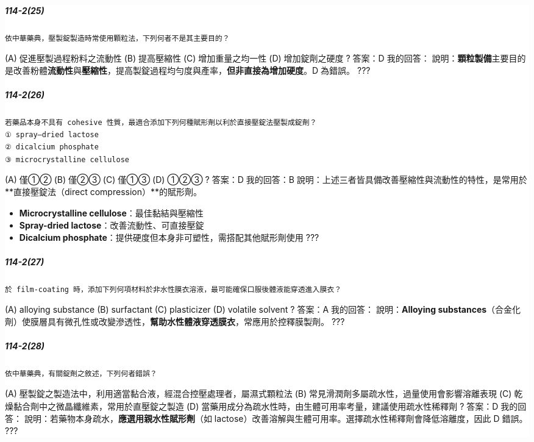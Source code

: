 ##### 114-2(25)
```Question
依中華藥典，壓製錠製造時常使用顆粒法，下列何者不是其主要目的？  
```
(A) 促進壓製過程粉料之流動性
(B) 提高壓縮性
(C) 增加重量之均一性
(D) 增加錠劑之硬度
?
答案：D
我的回答：
說明：**顆粒製備**主要目的是改善粉體**流動性**與**壓縮性**，提高製錠過程均勻度與產率，**但非直接為增加硬度**。D 為錯誤。
???

##### 114-2(26)
```Question
若藥品本身不具有 cohesive 性質，最適合添加下列何種賦形劑以利於直接壓錠法壓製成錠劑？  
① spray–dried lactose  
② dicalcium phosphate  
③ microcrystalline cellulose 
```
(A) 僅①②
(B) 僅②③
(C) 僅①③
(D) ①②③
?
答案：D
我的回答：B
說明：上述三者皆具備改善壓縮性與流動性的特性，是常用於\*\*直接壓錠法（direct compression）\*\*的賦形劑。
* **Microcrystalline cellulose**：最佳黏結與壓縮性
* **Spray-dried lactose**：改善流動性、可直接壓錠
* **Dicalcium phosphate**：提供硬度但本身非可塑性，需搭配其他賦形劑使用
???

##### 114-2(27)
```Question
於 film-coating 時，添加下列何項材料於非水性膜衣溶液，最可能確保口服後體液能穿透進入膜衣？  
```
(A) alloying substance
(B) surfactant
(C) plasticizer
(D) volatile solvent
?
答案：A
我的回答：
說明：**Alloying substances**（合金化劑）使膜層具有微孔性或改變滲透性，**幫助水性體液穿透膜衣**，常應用於控釋膜製劑。
???

##### 114-2(28)
```Question
依中華藥典，有關錠劑之敘述，下列何者錯誤？  
```
(A) 壓製錠之製造法中，利用適當黏合液，經混合控壓處理者，屬濕式顆粒法
(B) 常見滑潤劑多屬疏水性，過量使用會影響溶離表現
(C) 乾燥黏合劑中之微晶纖維素，常用於直壓錠之製造
(D) 當藥用成分為疏水性時，由生體可用率考量，建議使用疏水性稀釋劑
?
答案：D
我的回答：
說明：若藥物本身疏水，**應選用親水性賦形劑**（如 lactose）改善溶解與生體可用率。選擇疏水性稀釋劑會降低溶離度，因此 D 錯誤。
???
